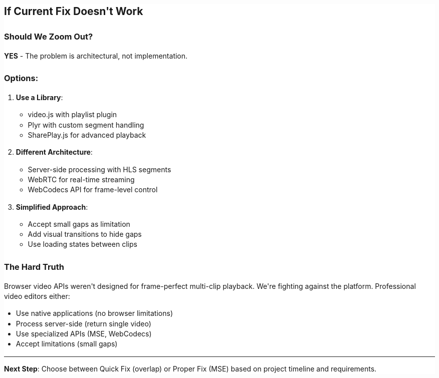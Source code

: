 
## If Current Fix Doesn't Work

### Should We Zoom Out?

**YES** - The problem is architectural, not implementation.

### Options:

1. **Use a Library**: 
   - video.js with playlist plugin
   - Plyr with custom segment handling
   - SharePlay.js for advanced playback

2. **Different Architecture**:
   - Server-side processing with HLS segments
   - WebRTC for real-time streaming
   - WebCodecs API for frame-level control

3. **Simplified Approach**:
   - Accept small gaps as limitation
   - Add visual transitions to hide gaps
   - Use loading states between clips

### The Hard Truth

Browser video APIs weren't designed for frame-perfect multi-clip playback. We're fighting against the platform. Professional video editors either:
- Use native applications (no browser limitations)
- Process server-side (return single video)
- Use specialized APIs (MSE, WebCodecs)
- Accept limitations (small gaps)

---

**Next Step**: Choose between Quick Fix (overlap) or Proper Fix (MSE) based on project timeline and requirements.